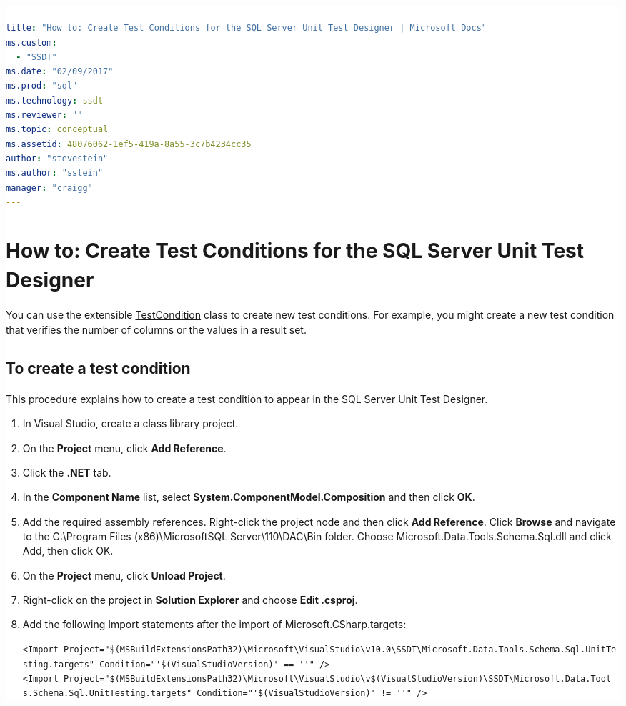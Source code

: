 ```yaml
---
title: "How to: Create Test Conditions for the SQL Server Unit Test Designer | Microsoft Docs"
ms.custom: 
  - "SSDT"
ms.date: "02/09/2017"
ms.prod: "sql"
ms.technology: ssdt
ms.reviewer: ""
ms.topic: conceptual
ms.assetid: 48076062-1ef5-419a-8a55-3c7b4234cc35
author: "stevestein"
ms.author: "sstein"
manager: "craigg"
---
```

# How to: Create Test Conditions for the SQL Server Unit Test Designer
You can use the extensible [TestCondition](https://msdn.microsoft.com/library/microsoft.data.tools.schema.sql.unittesting.conditions.testcondition(v=vs.103).aspx) class to create new test conditions. For example, you might create a new test condition that verifies the number of columns or the values in a result set.  
  
## To create a test condition  
This procedure explains how to create a test condition to appear in the SQL Server Unit Test Designer.  
  
1.  In Visual Studio, create a class library project.  
  
2.  On the **Project** menu, click **Add Reference**.  
  
3.  Click the **.NET** tab.  
  
4.  In the **Component Name** list, select **System.ComponentModel.Composition** and then click **OK**.  
  
5.  Add the required assembly references. Right-click the project node and then click **Add Reference**. Click **Browse** and navigate to the C:\Program Files (x86)\\MicrosoftSQL Server\110\DAC\Bin folder. Choose Microsoft.Data.Tools.Schema.Sql.dll and click Add, then click OK.  
  
6.  On the **Project** menu, click **Unload Project**.  
  
7.  Right-click on the project in **Solution Explorer** and choose **Edit <project name>.csproj**.  
  
8.  Add the following Import statements after the import of Microsoft.CSharp.targets:  
  
    ```  
    <Import Project="$(MSBuildExtensionsPath32)\Microsoft\VisualStudio\v10.0\SSDT\Microsoft.Data.Tools.Schema.Sql.UnitTesting.targets" Condition="'$(VisualStudioVersion)' == ''" />  
    <Import Project="$(MSBuildExtensionsPath32)\Microsoft\VisualStudio\v$(VisualStudioVersion)\SSDT\Microsoft.Data.Tools.Schema.Sql.UnitTesting.targets" Condition="'$(VisualStudioVersion)' != ''" />  
    ```  
  